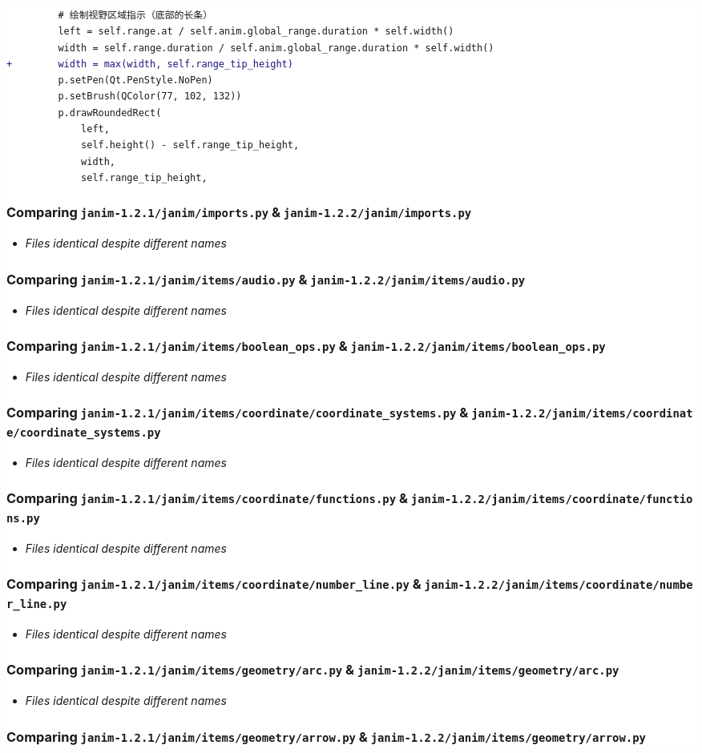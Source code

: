 ```diff
         # 绘制视野区域指示（底部的长条）
         left = self.range.at / self.anim.global_range.duration * self.width()
         width = self.range.duration / self.anim.global_range.duration * self.width()
+        width = max(width, self.range_tip_height)
         p.setPen(Qt.PenStyle.NoPen)
         p.setBrush(QColor(77, 102, 132))
         p.drawRoundedRect(
             left,
             self.height() - self.range_tip_height,
             width,
             self.range_tip_height,
```

### Comparing `janim-1.2.1/janim/imports.py` & `janim-1.2.2/janim/imports.py`

 * *Files identical despite different names*

### Comparing `janim-1.2.1/janim/items/audio.py` & `janim-1.2.2/janim/items/audio.py`

 * *Files identical despite different names*

### Comparing `janim-1.2.1/janim/items/boolean_ops.py` & `janim-1.2.2/janim/items/boolean_ops.py`

 * *Files identical despite different names*

### Comparing `janim-1.2.1/janim/items/coordinate/coordinate_systems.py` & `janim-1.2.2/janim/items/coordinate/coordinate_systems.py`

 * *Files identical despite different names*

### Comparing `janim-1.2.1/janim/items/coordinate/functions.py` & `janim-1.2.2/janim/items/coordinate/functions.py`

 * *Files identical despite different names*

### Comparing `janim-1.2.1/janim/items/coordinate/number_line.py` & `janim-1.2.2/janim/items/coordinate/number_line.py`

 * *Files identical despite different names*

### Comparing `janim-1.2.1/janim/items/geometry/arc.py` & `janim-1.2.2/janim/items/geometry/arc.py`

 * *Files identical despite different names*

### Comparing `janim-1.2.1/janim/items/geometry/arrow.py` & `janim-1.2.2/janim/items/geometry/arrow.py`
